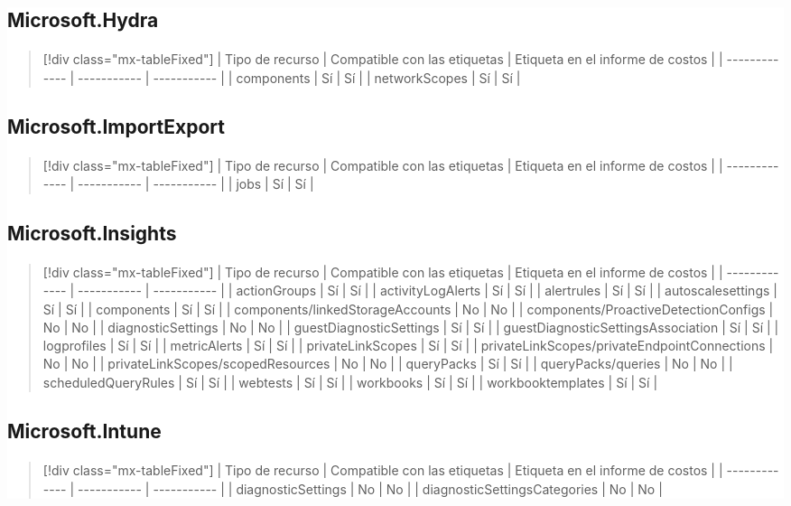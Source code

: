 ## <a name="microsofthydra"></a>Microsoft.Hydra

> [!div class="mx-tableFixed"]
> | Tipo de recurso | Compatible con las etiquetas | Etiqueta en el informe de costos |
> | ------------- | ----------- | ----------- |
> | components | Sí | Sí |
> | networkScopes | Sí | Sí |

## <a name="microsoftimportexport"></a>Microsoft.ImportExport

> [!div class="mx-tableFixed"]
> | Tipo de recurso | Compatible con las etiquetas | Etiqueta en el informe de costos |
> | ------------- | ----------- | ----------- |
> | jobs | Sí | Sí |

## <a name="microsoftinsights"></a>Microsoft.Insights

> [!div class="mx-tableFixed"]
> | Tipo de recurso | Compatible con las etiquetas | Etiqueta en el informe de costos |
> | ------------- | ----------- | ----------- |
> | actionGroups | Sí | Sí |
> | activityLogAlerts | Sí | Sí |
> | alertrules | Sí | Sí |
> | autoscalesettings | Sí | Sí |
> | components | Sí | Sí |
> | components/linkedStorageAccounts | No | No |
> | components/ProactiveDetectionConfigs | No | No |
> | diagnosticSettings | No | No |
> | guestDiagnosticSettings | Sí | Sí |
> | guestDiagnosticSettingsAssociation | Sí | Sí |
> | logprofiles | Sí | Sí |
> | metricAlerts | Sí | Sí |
> | privateLinkScopes | Sí | Sí |
> | privateLinkScopes/privateEndpointConnections | No | No |
> | privateLinkScopes/scopedResources | No | No |
> | queryPacks | Sí | Sí |
> | queryPacks/queries | No | No |
> | scheduledQueryRules | Sí | Sí |
> | webtests | Sí | Sí |
> | workbooks | Sí | Sí |
> | workbooktemplates | Sí | Sí |

## <a name="microsoftintune"></a>Microsoft.Intune

> [!div class="mx-tableFixed"]
> | Tipo de recurso | Compatible con las etiquetas | Etiqueta en el informe de costos |
> | ------------- | ----------- | ----------- |
> | diagnosticSettings | No | No |
> | diagnosticSettingsCategories | No | No |
